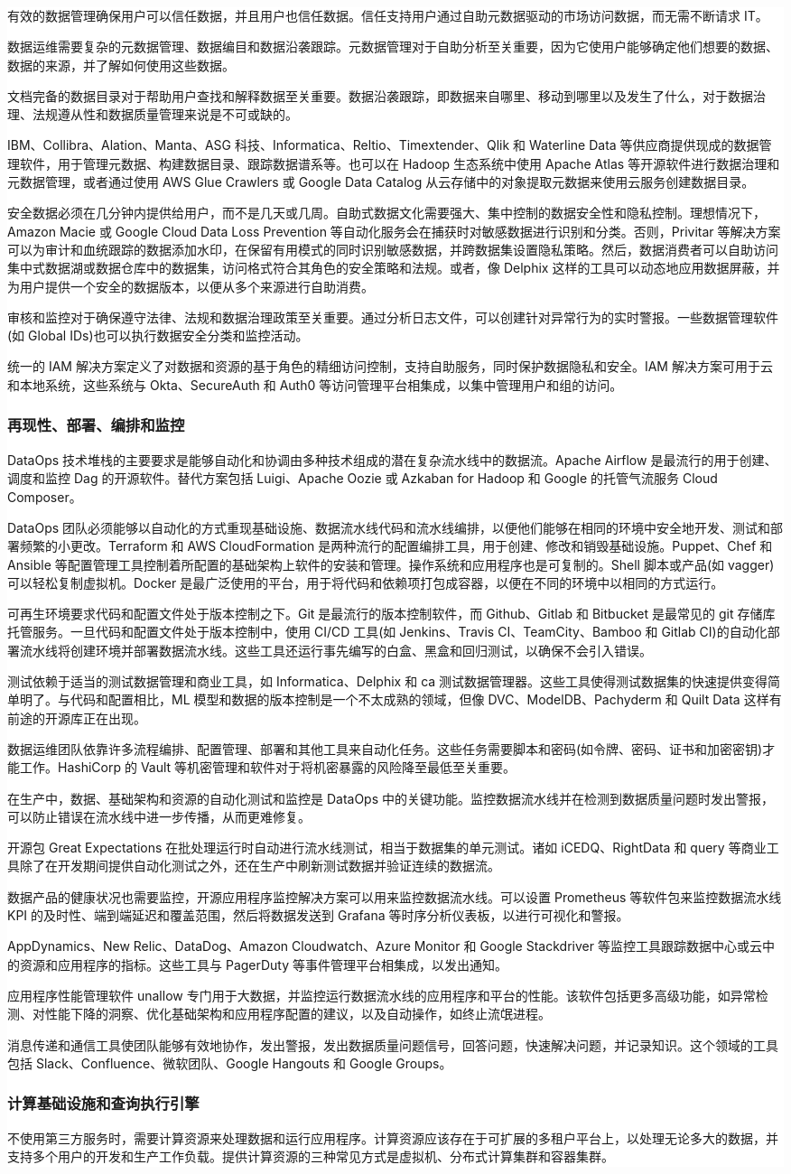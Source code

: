 有效的数据管理确保用户可以信任数据，并且用户也信任数据。信任支持用户通过自助元数据驱动的市场访问数据，而无需不断请求 IT。

数据运维需要复杂的元数据管理、数据编目和数据沿袭跟踪。元数据管理对于自助分析至关重要，因为它使用户能够确定他们想要的数据、数据的来源，并了解如何使用这些数据。

文档完备的数据目录对于帮助用户查找和解释数据至关重要。数据沿袭跟踪，即数据来自哪里、移动到哪里以及发生了什么，对于数据治理、法规遵从性和数据质量管理来说是不可或缺的。

IBM、Collibra、Alation、Manta、ASG 科技、Informatica、Reltio、Timextender、Qlik 和 Waterline Data 等供应商提供现成的数据管理软件，用于管理元数据、构建数据目录、跟踪数据谱系等。也可以在 Hadoop 生态系统中使用 Apache Atlas 等开源软件进行数据治理和元数据管理，或者通过使用 AWS Glue Crawlers 或 Google Data Catalog 从云存储中的对象提取元数据来使用云服务创建数据目录。

安全数据必须在几分钟内提供给用户，而不是几天或几周。自助式数据文化需要强大、集中控制的数据安全性和隐私控制。理想情况下，Amazon Macie 或 Google Cloud Data Loss Prevention 等自动化服务会在捕获时对敏感数据进行识别和分类。否则，Privitar 等解决方案可以为审计和血统跟踪的数据添加水印，在保留有用模式的同时识别敏感数据，并跨数据集设置隐私策略。然后，数据消费者可以自助访问集中式数据湖或数据仓库中的数据集，访问格式符合其角色的安全策略和法规。或者，像 Delphix 这样的工具可以动态地应用数据屏蔽，并为用户提供一个安全的数据版本，以便从多个来源进行自助消费。

审核和监控对于确保遵守法律、法规和数据治理政策至关重要。通过分析日志文件，可以创建针对异常行为的实时警报。一些数据管理软件(如 Global IDs)也可以执行数据安全分类和监控活动。

统一的 IAM 解决方案定义了对数据和资源的基于角色的精细访问控制，支持自助服务，同时保护数据隐私和安全。IAM 解决方案可用于云和本地系统，这些系统与 Okta、SecureAuth 和 Auth0 等访问管理平台相集成，以集中管理用户和组的访问。

### 再现性、部署、编排和监控

DataOps 技术堆栈的主要要求是能够自动化和协调由多种技术组成的潜在复杂流水线中的数据流。Apache Airflow 是最流行的用于创建、调度和监控 Dag 的开源软件。替代方案包括 Luigi、Apache Oozie 或 Azkaban for Hadoop 和 Google 的托管气流服务 Cloud Composer。

DataOps 团队必须能够以自动化的方式重现基础设施、数据流水线代码和流水线编排，以便他们能够在相同的环境中安全地开发、测试和部署频繁的小更改。Terraform 和 AWS CloudFormation 是两种流行的配置编排工具，用于创建、修改和销毁基础设施。Puppet、Chef 和 Ansible 等配置管理工具控制着所配置的基础架构上软件的安装和管理。操作系统和应用程序也是可复制的。Shell 脚本或产品(如 vagger)可以轻松复制虚拟机。Docker 是最广泛使用的平台，用于将代码和依赖项打包成容器，以便在不同的环境中以相同的方式运行。

可再生环境要求代码和配置文件处于版本控制之下。Git 是最流行的版本控制软件，而 Github、Gitlab 和 Bitbucket 是最常见的 git 存储库托管服务。一旦代码和配置文件处于版本控制中，使用 CI/CD 工具(如 Jenkins、Travis CI、TeamCity、Bamboo 和 Gitlab CI)的自动化部署流水线将创建环境并部署数据流水线。这些工具还运行事先编写的白盒、黑盒和回归测试，以确保不会引入错误。

测试依赖于适当的测试数据管理和商业工具，如 Informatica、Delphix 和 ca 测试数据管理器。这些工具使得测试数据集的快速提供变得简单明了。与代码和配置相比，ML 模型和数据的版本控制是一个不太成熟的领域，但像 DVC、ModelDB、Pachyderm 和 Quilt Data 这样有前途的开源库正在出现。

数据运维团队依靠许多流程编排、配置管理、部署和其他工具来自动化任务。这些任务需要脚本和密码(如令牌、密码、证书和加密密钥)才能工作。HashiCorp 的 Vault 等机密管理和软件对于将机密暴露的风险降至最低至关重要。

在生产中，数据、基础架构和资源的自动化测试和监控是 DataOps 中的关键功能。监控数据流水线并在检测到数据质量问题时发出警报，可以防止错误在流水线中进一步传播，从而更难修复。

开源包 Great Expectations 在批处理运行时自动进行流水线测试，相当于数据集的单元测试。诸如 iCEDQ、RightData 和 query 等商业工具除了在开发期间提供自动化测试之外，还在生产中刷新测试数据并验证连续的数据流。

数据产品的健康状况也需要监控，开源应用程序监控解决方案可以用来监控数据流水线。可以设置 Prometheus 等软件包来监控数据流水线 KPI 的及时性、端到端延迟和覆盖范围，然后将数据发送到 Grafana 等时序分析仪表板，以进行可视化和警报。

AppDynamics、New Relic、DataDog、Amazon Cloudwatch、Azure Monitor 和 Google Stackdriver 等监控工具跟踪数据中心或云中的资源和应用程序的指标。这些工具与 PagerDuty 等事件管理平台相集成，以发出通知。

应用程序性能管理软件 unallow 专门用于大数据，并监控运行数据流水线的应用程序和平台的性能。该软件包括更多高级功能，如异常检测、对性能下降的洞察、优化基础架构和应用程序配置的建议，以及自动操作，如终止流氓进程。

消息传递和通信工具使团队能够有效地协作，发出警报，发出数据质量问题信号，回答问题，快速解决问题，并记录知识。这个领域的工具包括 Slack、Confluence、微软团队、Google Hangouts 和 Google Groups。

### 计算基础设施和查询执行引擎

不使用第三方服务时，需要计算资源来处理数据和运行应用程序。计算资源应该存在于可扩展的多租户平台上，以处理无论多大的数据，并支持多个用户的开发和生产工作负载。提供计算资源的三种常见方式是虚拟机、分布式计算集群和容器集群。
